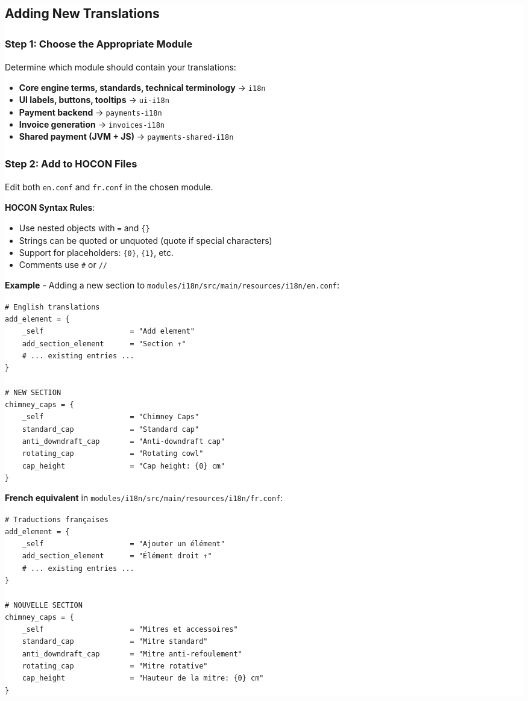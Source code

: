 
## Adding New Translations

### Step 1: Choose the Appropriate Module

Determine which module should contain your translations:

- **Core engine terms, standards, technical terminology** → `i18n`
- **UI labels, buttons, tooltips** → `ui-i18n`
- **Payment backend** → `payments-i18n`
- **Invoice generation** → `invoices-i18n`
- **Shared payment (JVM + JS)** → `payments-shared-i18n`

### Step 2: Add to HOCON Files

Edit both `en.conf` and `fr.conf` in the chosen module.

**HOCON Syntax Rules**:
- Use nested objects with `=` and `{}`
- Strings can be quoted or unquoted (quote if special characters)
- Support for placeholders: `{0}`, `{1}`, etc.
- Comments use `#` or `//`

**Example** - Adding a new section to `modules/i18n/src/main/resources/i18n/en.conf`:

```hocon
# English translations
add_element = {
    _self                    = "Add element"
    add_section_element      = "Section ↑"
    # ... existing entries ...
}

# NEW SECTION
chimney_caps = {
    _self                    = "Chimney Caps"
    standard_cap             = "Standard cap"
    anti_downdraft_cap       = "Anti-downdraft cap"
    rotating_cap             = "Rotating cowl"
    cap_height               = "Cap height: {0} cm"
}
```

**French equivalent** in `modules/i18n/src/main/resources/i18n/fr.conf`:

```hocon
# Traductions françaises
add_element = {
    _self                    = "Ajouter un élément"
    add_section_element      = "Élément droit ↑"
    # ... existing entries ...
}

# NOUVELLE SECTION
chimney_caps = {
    _self                    = "Mitres et accessoires"
    standard_cap             = "Mitre standard"
    anti_downdraft_cap       = "Mitre anti-refoulement"
    rotating_cap             = "Mitre rotative"
    cap_height               = "Hauteur de la mitre: {0} cm"
}
```
